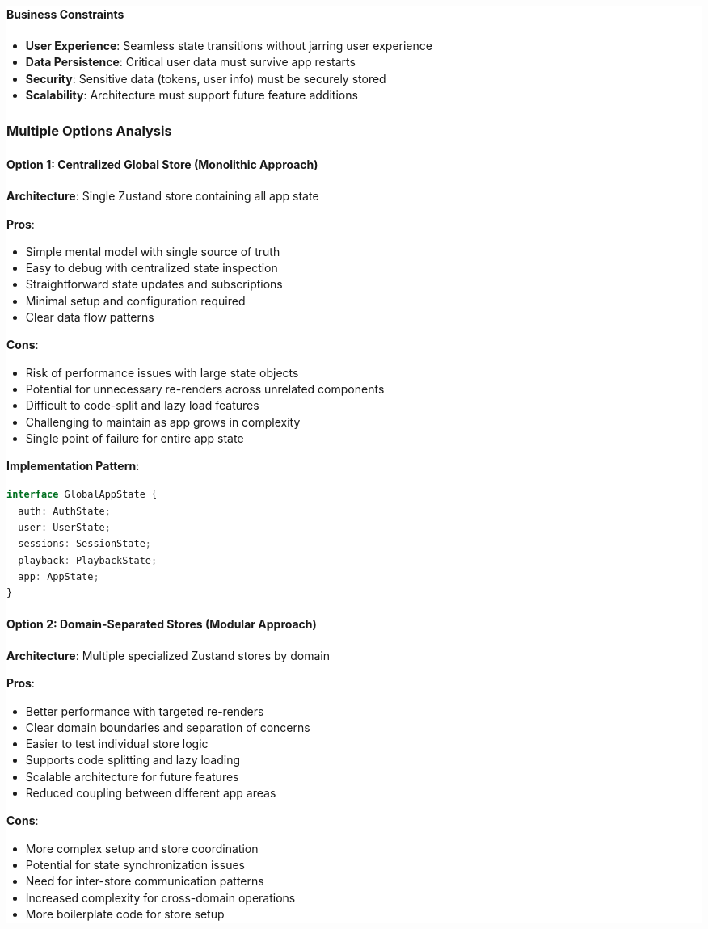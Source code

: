 #### Business Constraints
- **User Experience**: Seamless state transitions without jarring user experience
- **Data Persistence**: Critical user data must survive app restarts
- **Security**: Sensitive data (tokens, user info) must be securely stored
- **Scalability**: Architecture must support future feature additions

### Multiple Options Analysis

#### Option 1: Centralized Global Store (Monolithic Approach)
**Architecture**: Single Zustand store containing all app state

**Pros**:
- Simple mental model with single source of truth
- Easy to debug with centralized state inspection
- Straightforward state updates and subscriptions
- Minimal setup and configuration required
- Clear data flow patterns

**Cons**:
- Risk of performance issues with large state objects
- Potential for unnecessary re-renders across unrelated components
- Difficult to code-split and lazy load features
- Challenging to maintain as app grows in complexity
- Single point of failure for entire app state

**Implementation Pattern**:
```typescript
interface GlobalAppState {
  auth: AuthState;
  user: UserState;  
  sessions: SessionState;
  playback: PlaybackState;
  app: AppState;
}
```

#### Option 2: Domain-Separated Stores (Modular Approach)
**Architecture**: Multiple specialized Zustand stores by domain

**Pros**:
- Better performance with targeted re-renders
- Clear domain boundaries and separation of concerns
- Easier to test individual store logic
- Supports code splitting and lazy loading
- Scalable architecture for future features
- Reduced coupling between different app areas

**Cons**:
- More complex setup and store coordination
- Potential for state synchronization issues
- Need for inter-store communication patterns
- Increased complexity for cross-domain operations
- More boilerplate code for store setup

